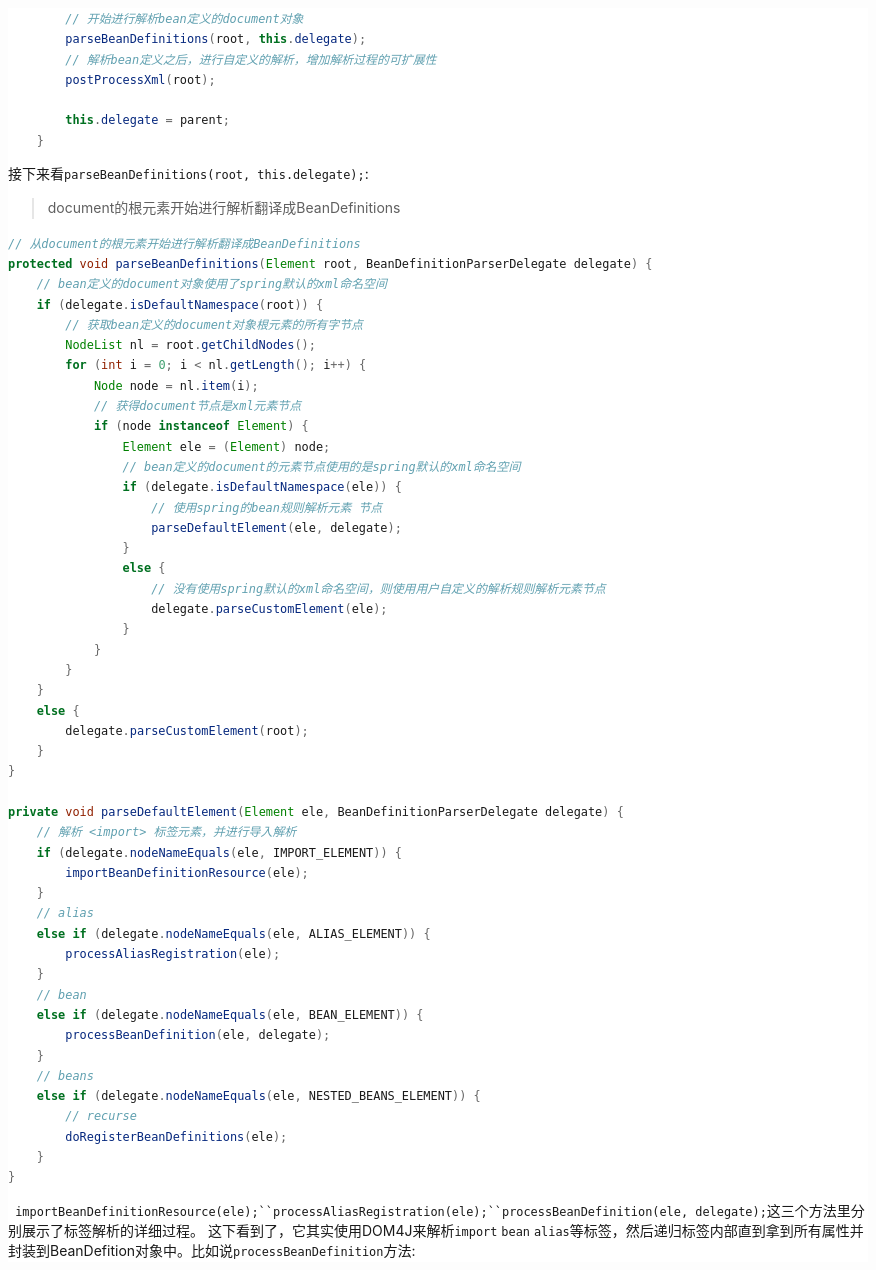 ```java
		// 开始进行解析bean定义的document对象
		parseBeanDefinitions(root, this.delegate);
		// 解析bean定义之后，进行自定义的解析，增加解析过程的可扩展性
		postProcessXml(root);

		this.delegate = parent;
	}
```
接下来看`parseBeanDefinitions(root, this.delegate);`:
>document的根元素开始进行解析翻译成BeanDefinitions

```java
// 从document的根元素开始进行解析翻译成BeanDefinitions
protected void parseBeanDefinitions(Element root, BeanDefinitionParserDelegate delegate) {
    // bean定义的document对象使用了spring默认的xml命名空间
    if (delegate.isDefaultNamespace(root)) {
        // 获取bean定义的document对象根元素的所有字节点
        NodeList nl = root.getChildNodes();
        for (int i = 0; i < nl.getLength(); i++) {
            Node node = nl.item(i);
            // 获得document节点是xml元素节点
            if (node instanceof Element) {
                Element ele = (Element) node;
                // bean定义的document的元素节点使用的是spring默认的xml命名空间
                if (delegate.isDefaultNamespace(ele)) {
                    // 使用spring的bean规则解析元素 节点
                    parseDefaultElement(ele, delegate);
                }
                else {
                    // 没有使用spring默认的xml命名空间，则使用用户自定义的解析规则解析元素节点
                    delegate.parseCustomElement(ele);
                }
            }
        }
    }
    else {
        delegate.parseCustomElement(root);
    }
}

private void parseDefaultElement(Element ele, BeanDefinitionParserDelegate delegate) {
    // 解析 <import> 标签元素，并进行导入解析
    if (delegate.nodeNameEquals(ele, IMPORT_ELEMENT)) {
        importBeanDefinitionResource(ele);
    }
    // alias
    else if (delegate.nodeNameEquals(ele, ALIAS_ELEMENT)) {
        processAliasRegistration(ele);
    }
    // bean
    else if (delegate.nodeNameEquals(ele, BEAN_ELEMENT)) {
        processBeanDefinition(ele, delegate);
    }
    // beans
    else if (delegate.nodeNameEquals(ele, NESTED_BEANS_ELEMENT)) {
        // recurse
        doRegisterBeanDefinitions(ele);
    }
}
```
` importBeanDefinitionResource(ele);``processAliasRegistration(ele);``processBeanDefinition(ele, delegate);`这三个方法里分别展示了标签解析的详细过程。
这下看到了，它其实使用DOM4J来解析`import` `bean` `alias`等标签，然后递归标签内部直到拿到所有属性并封装到BeanDefition对象中。比如说`processBeanDefinition`方法: